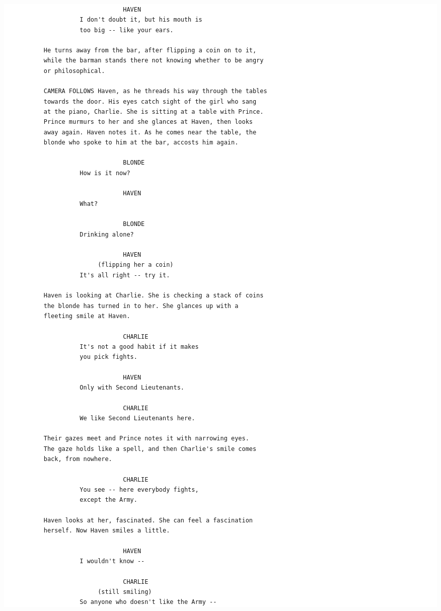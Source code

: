                                      HAVEN
                         I don't doubt it, but his mouth is 
                         too big -- like your ears.

               He turns away from the bar, after flipping a coin on to it, 
               while the barman stands there not knowing whether to be angry 
               or philosophical.

               CAMERA FOLLOWS Haven, as he threads his way through the tables 
               towards the door. His eyes catch sight of the girl who sang 
               at the piano, Charlie. She is sitting at a table with Prince. 
               Prince murmurs to her and she glances at Haven, then looks 
               away again. Haven notes it. As he comes near the table, the 
               blonde who spoke to him at the bar, accosts him again.

                                     BLONDE
                         How is it now?

                                     HAVEN
                         What?

                                     BLONDE
                         Drinking alone?

                                     HAVEN
                              (flipping her a coin)
                         It's all right -- try it.

               Haven is looking at Charlie. She is checking a stack of coins 
               the blonde has turned in to her. She glances up with a 
               fleeting smile at Haven.

                                     CHARLIE
                         It's not a good habit if it makes 
                         you pick fights.

                                     HAVEN
                         Only with Second Lieutenants.

                                     CHARLIE
                         We like Second Lieutenants here.

               Their gazes meet and Prince notes it with narrowing eyes. 
               The gaze holds like a spell, and then Charlie's smile comes 
               back, from nowhere.

                                     CHARLIE
                         You see -- here everybody fights, 
                         except the Army.

               Haven looks at her, fascinated. She can feel a fascination 
               herself. Now Haven smiles a little.

                                     HAVEN
                         I wouldn't know --

                                     CHARLIE
                              (still smiling)
                         So anyone who doesn't like the Army --
